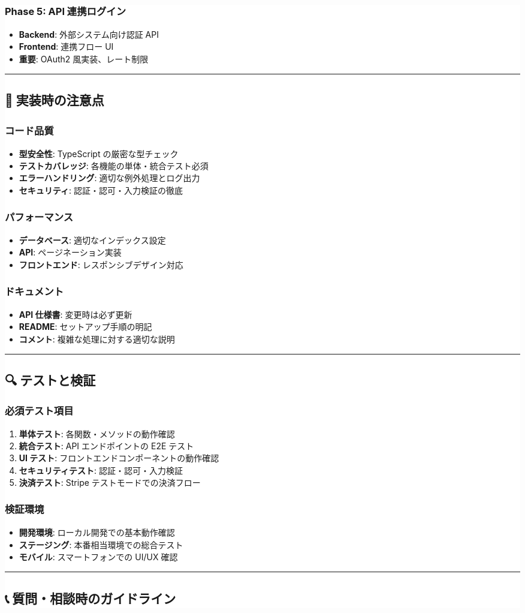 ### Phase 5: API 連携ログイン

- **Backend**: 外部システム向け認証 API
- **Frontend**: 連携フロー UI
- **重要**: OAuth2 風実装、レート制限

---

## 📝 実装時の注意点

### コード品質

- **型安全性**: TypeScript の厳密な型チェック
- **テストカバレッジ**: 各機能の単体・統合テスト必須
- **エラーハンドリング**: 適切な例外処理とログ出力
- **セキュリティ**: 認証・認可・入力検証の徹底

### パフォーマンス

- **データベース**: 適切なインデックス設定
- **API**: ページネーション実装
- **フロントエンド**: レスポンシブデザイン対応

### ドキュメント

- **API 仕様書**: 変更時は必ず更新
- **README**: セットアップ手順の明記
- **コメント**: 複雑な処理に対する適切な説明

---

## 🔍 テストと検証

### 必須テスト項目

1. **単体テスト**: 各関数・メソッドの動作確認
2. **統合テスト**: API エンドポイントの E2E テスト
3. **UI テスト**: フロントエンドコンポーネントの動作確認
4. **セキュリティテスト**: 認証・認可・入力検証
5. **決済テスト**: Stripe テストモードでの決済フロー

### 検証環境

- **開発環境**: ローカル開発での基本動作確認
- **ステージング**: 本番相当環境での総合テスト
- **モバイル**: スマートフォンでの UI/UX 確認

---

## 📞 質問・相談時のガイドライン
